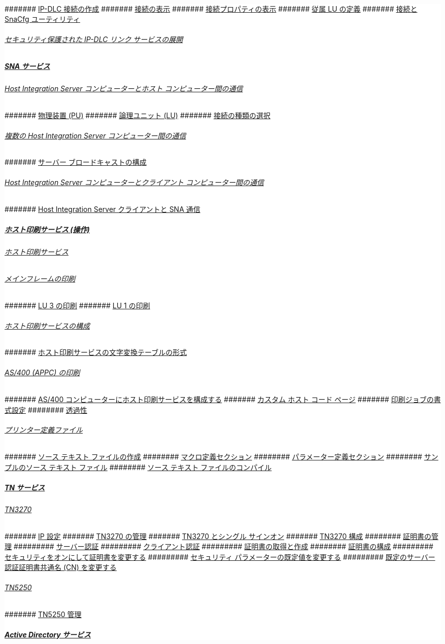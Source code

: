 ####### [IP-DLC 接続の作成](creating-an-ip-dlc-connection1.md)
####### [接続の表示](viewing-connections1.md)
####### [接続プロパティの表示](viewing-connection-properties2.md)
####### [従属 LU の定義](defining-dependent-lus1.md)
####### [接続と SnaCfg ユーティリティ](connections-and-the-snacfg-utility1.md)
###### [セキュリティ保護された IP-DLC リンク サービスの展開](secure-deployment-of-the-ip-dlc-link-service2.md)
##### [SNA サービス](sna-service2.md)
###### [Host Integration Server コンピューターとホスト コンピューター間の通信](communication-between-host-integration-server-computers-and-a-host-computer2.md)
####### [物理装置 (PU)](physical-unit-pu-1.md)
####### [論理ユニット (LU)](logical-unit-lu-1.md)
####### [接続の種類の選択](choosing-a-connection-type1.md)
###### [複数の Host Integration Server コンピューター間の通信](communication-between-multiple-host-integration-server-computers1.md)
####### [サーバー ブロードキャストの構成](configuring-a-server-broadcast2.md)
###### [Host Integration Server コンピューターとクライアント コンピューター間の通信](communication-between-host-integration-server-computers-and-client-computers1.md)
####### [Host Integration Server クライアントと SNA 通信](host-integration-server-client-and-sna-communications2.md)
##### [ホスト印刷サービス (操作)](host-print-service-operations-2.md)
###### [ホスト印刷サービス](host-print-services1.md)
###### [メインフレームの印刷](mainframe-printing1.md)
####### [LU 3 の印刷](lu-3-printing1.md)
####### [LU 1 の印刷](lu-1-printing1.md)
###### [ホスト印刷サービスの構成](configuring-host-print-service2.md)
####### [ホスト印刷サービスの文字変換テーブルの形式](host-print-service-character-translation-table-format1.md)
###### [AS/400 (APPC) の印刷](as-400-appc-printing1.md)
####### [AS/400 コンピューターにホスト印刷サービスを構成する](how-to-configure-host-print-service-for-an-as-400-computer1.md)
####### [カスタム ホスト コード ページ](custom-host-code-page2.md)
####### [印刷ジョブの書式設定](formatting-print-jobs1.md)
######## [透過性](transparency2.md)
###### [プリンター定義ファイル](printer-definition-files2.md)
####### [ソース テキスト ファイルの作成](creating-the-source-text-file1.md)
######## [マクロ定義セクション](macro-definition-section1.md)
######## [パラメーター定義セクション](parameter-definition-section2.md)
######## [サンプルのソース テキスト ファイル](sample-source-text-file2.md)
######## [ソース テキスト ファイルのコンパイル](compiling-the-source-text-file2.md)
##### [TN サービス](tn-service2.md)
###### [TN3270](tn32702.md)
####### [IP 設定](ip-settings1.md)
####### [TN3270 の管理](administering-tn32701.md)
####### [TN3270 とシングル サインオン](tn3270-and-single-sign-on1.md)
####### [TN3270 構成](tn3270-configuration2.md)
######## [証明書の管理](managing-certificates1.md)
######### [サーバー認証](server-authentication1.md)
######### [クライアント認証](client-authentication2.md)
######### [証明書の取得と作成](obtaining-and-creating-certificates1.md)
######## [証明書の構成](configuring-certificates2.md)
######### [セキュリティをオンにして証明書を変更する](switching-on-security-and-changing-certificates1.md)
######### [セキュリティ パラメーターの既定値を変更する](changing-the-default-values-of-the-security-parameters1.md)
######### [既定のサーバー認証証明書共通名 (CN) を変更する](changing-the-default-server-authentication-certificate-common-name-cn-2.md)
###### [TN5250](tn52501.md)
####### [TN5250 管理](tn5250-administration2.md)
##### [Active Directory サービス](active-directory-services2.md)